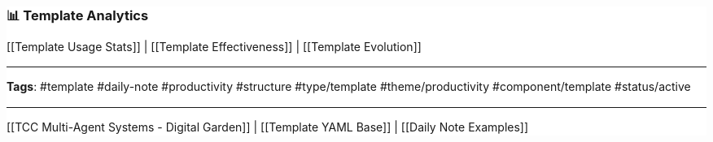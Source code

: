 ### **📊 Template Analytics**
[[Template Usage Stats]] | [[Template Effectiveness]] | [[Template Evolution]]

---

**Tags**: #template #daily-note #productivity #structure #type/template #theme/productivity #component/template #status/active

---
[[TCC Multi-Agent Systems - Digital Garden]] | [[Template YAML Base]] | [[Daily Note Examples]] 
